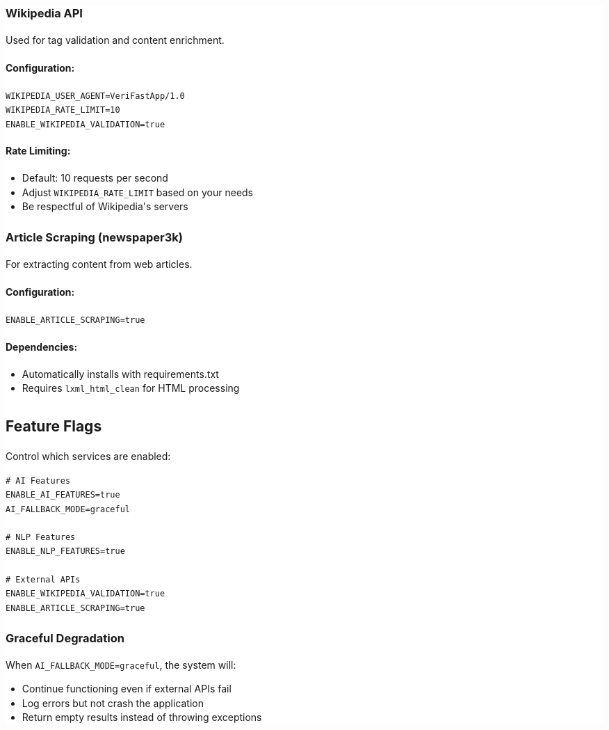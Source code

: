### Wikipedia API

Used for tag validation and content enrichment.

#### Configuration:
```env
WIKIPEDIA_USER_AGENT=VeriFastApp/1.0
WIKIPEDIA_RATE_LIMIT=10
ENABLE_WIKIPEDIA_VALIDATION=true
```

#### Rate Limiting:
- Default: 10 requests per second
- Adjust `WIKIPEDIA_RATE_LIMIT` based on your needs
- Be respectful of Wikipedia's servers

### Article Scraping (newspaper3k)

For extracting content from web articles.

#### Configuration:
```env
ENABLE_ARTICLE_SCRAPING=true
```

#### Dependencies:
- Automatically installs with requirements.txt
- Requires `lxml_html_clean` for HTML processing

## Feature Flags

Control which services are enabled:

```env
# AI Features
ENABLE_AI_FEATURES=true
AI_FALLBACK_MODE=graceful

# NLP Features  
ENABLE_NLP_FEATURES=true

# External APIs
ENABLE_WIKIPEDIA_VALIDATION=true
ENABLE_ARTICLE_SCRAPING=true
```

### Graceful Degradation

When `AI_FALLBACK_MODE=graceful`, the system will:
- Continue functioning even if external APIs fail
- Log errors but not crash the application
- Return empty results instead of throwing exceptions
